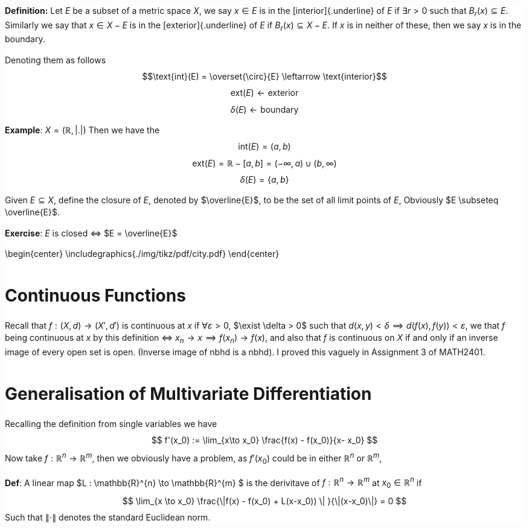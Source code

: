 **Definition:** Let $E$ be a subset of a metric space $X$, we say
$x \in E$ is in the [interior]{.underline} of $E$ if $\exists r > 0$
such that $B_r(x) \subseteq E$. Similarly we say that $x \in X - E$ is
in the [exterior]{.underline} of $E$ if $B_r(x) \subseteq X - E$. If $x$
is in neither of these, then we say $x$ is in the boundary.

Denoting them as follows
$$\text{int}(E) = \overset{\circ}{E} \leftarrow \text{interior}$$
$$\text{ext}(E)\leftarrow \text{exterior}$$
$$\delta(E) \leftarrow \text{boundary}$$

**Example**: $X = (\mathbb{R}, | . |)$ Then we have the $$
\text{int}(E) = (a,b)
$$ $$
\text{ext}(E) = \mathbb{R} - [a,b] = (-\infty, a) \cup (b,\infty)
$$ $$
\delta(E) = \{a,b\}
$$

Given $E \subseteq X$, define the closure of $E$, denoted by
$\overline{E}$, to be the set of all limit points of $E$, Obviously
$E \subseteq \overline{E}$.

**Exercise**: $E$ is closed $\iff$ $E = \overline{E}$

\begin{center}
\includegraphics{./img/tikz/pdf/city.pdf}
\end{center}

Continuous Functions
====================

Recall that $f:(X,d) \to (X',d')$ is continuous at $x$ if
$\forall \varepsilon > 0$, $\exist \delta > 0$ such that
$d(x,y) < \delta \implies d(f(x), f(y)) < \varepsilon$, we that $f$
being continuous at $x$ by this definition $\iff$
$x_n \to x \implies f(x_n) \to f(x)$, and also that $f$ is continuous on
$X$ if and only if an inverse image of every open set is open. (Inverse
image of nbhd is a nbhd). I proved this vaguely in Assignment 3 of
MATH2401.

Generalisation of Multivariate Differentiation
==============================================

Recalling the definition from single variables we have $$
f'(x_0) := \lim_{x\to x_0} \frac{f(x) - f(x_0)}{x- x_0}
$$ Now take $f: \mathbb{R}^n \to \mathbb{R}^m$, then we obviously have a
problem, as $f'(x_0)$ could be in either $\mathbb{R}^n$ or
$\mathbb{R}^m$,

**Def**: A linear map $L : \mathbb{R}^{n} \to \mathbb{R}^{m} $ is the
derivitave of $f : \mathbb{R}^{n} \to \mathbb{R}^{m}$ at
$x_0 \in \mathbb{R}^{n}$ if $$
\lim_{x \to x_0} \frac{\|f(x) - f(x_0) + L(x-x_0)) \| }{\|(x-x_0)\|} = 0
$$ Such that $\| \cdot \|$ denotes the standard Euclidean norm.
